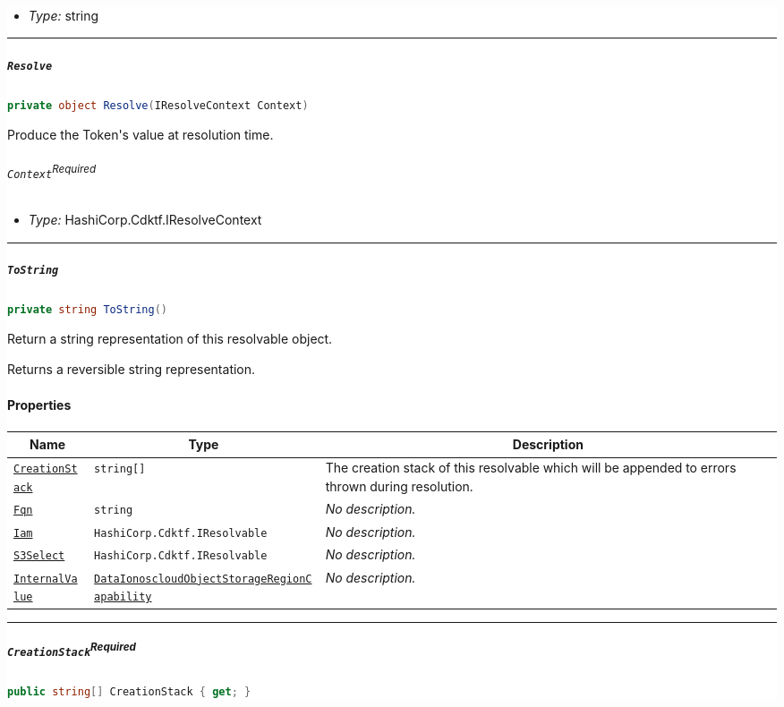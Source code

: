 - *Type:* string

---

##### `Resolve` <a name="Resolve" id="@cdktf/provider-ionoscloud.dataIonoscloudObjectStorageRegion.DataIonoscloudObjectStorageRegionCapabilityOutputReference.resolve"></a>

```csharp
private object Resolve(IResolveContext Context)
```

Produce the Token's value at resolution time.

###### `Context`<sup>Required</sup> <a name="Context" id="@cdktf/provider-ionoscloud.dataIonoscloudObjectStorageRegion.DataIonoscloudObjectStorageRegionCapabilityOutputReference.resolve.parameter._context"></a>

- *Type:* HashiCorp.Cdktf.IResolveContext

---

##### `ToString` <a name="ToString" id="@cdktf/provider-ionoscloud.dataIonoscloudObjectStorageRegion.DataIonoscloudObjectStorageRegionCapabilityOutputReference.toString"></a>

```csharp
private string ToString()
```

Return a string representation of this resolvable object.

Returns a reversible string representation.


#### Properties <a name="Properties" id="Properties"></a>

| **Name** | **Type** | **Description** |
| --- | --- | --- |
| <code><a href="#@cdktf/provider-ionoscloud.dataIonoscloudObjectStorageRegion.DataIonoscloudObjectStorageRegionCapabilityOutputReference.property.creationStack">CreationStack</a></code> | <code>string[]</code> | The creation stack of this resolvable which will be appended to errors thrown during resolution. |
| <code><a href="#@cdktf/provider-ionoscloud.dataIonoscloudObjectStorageRegion.DataIonoscloudObjectStorageRegionCapabilityOutputReference.property.fqn">Fqn</a></code> | <code>string</code> | *No description.* |
| <code><a href="#@cdktf/provider-ionoscloud.dataIonoscloudObjectStorageRegion.DataIonoscloudObjectStorageRegionCapabilityOutputReference.property.iam">Iam</a></code> | <code>HashiCorp.Cdktf.IResolvable</code> | *No description.* |
| <code><a href="#@cdktf/provider-ionoscloud.dataIonoscloudObjectStorageRegion.DataIonoscloudObjectStorageRegionCapabilityOutputReference.property.s3Select">S3Select</a></code> | <code>HashiCorp.Cdktf.IResolvable</code> | *No description.* |
| <code><a href="#@cdktf/provider-ionoscloud.dataIonoscloudObjectStorageRegion.DataIonoscloudObjectStorageRegionCapabilityOutputReference.property.internalValue">InternalValue</a></code> | <code><a href="#@cdktf/provider-ionoscloud.dataIonoscloudObjectStorageRegion.DataIonoscloudObjectStorageRegionCapability">DataIonoscloudObjectStorageRegionCapability</a></code> | *No description.* |

---

##### `CreationStack`<sup>Required</sup> <a name="CreationStack" id="@cdktf/provider-ionoscloud.dataIonoscloudObjectStorageRegion.DataIonoscloudObjectStorageRegionCapabilityOutputReference.property.creationStack"></a>

```csharp
public string[] CreationStack { get; }
```

